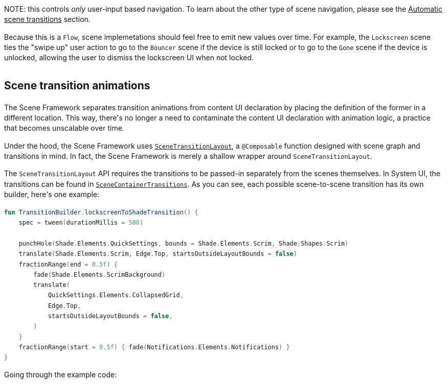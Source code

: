 NOTE: this controls *only* user-input based navigation. To learn about the other
type of scene navigation, please see the
[Automatic scene transitions](#Automatic-scene-transitions) section.

Because this is a `Flow`, scene implemetations should feel free to emit new
values over time. For example, the `Lockscreen` scene ties the "swipe up" user
action to go to the `Bouncer` scene if the device is still locked or to go to
the `Gone` scene if the device is unlocked, allowing the user to dismiss the
lockscreen UI when not locked.

## Scene transition animations

The Scene Framework separates transition animations from content UI declaration
by placing the definition of the former in a different location. This way,
there's no longer a need to contaminate the content UI declaration with
animation logic, a practice that becomes unscalable over time.

Under the hood, the Scene Framework uses
[`SceneTransitionLayout`](https://cs.android.com/android/platform/superproject/main/+/main:frameworks/base/packages/SystemUI/compose/core/src/com/android/compose/animation/scene/SceneTransitionLayout.kt),
a `@Composable` function designed with scene graph and transitions in mind. In
fact, the Scene Framework is merely a shallow wrapper around
`SceneTransitionLayout`.

The `SceneTransitionLayout` API requires the transitions to be passed-in
separately from the scenes themselves. In System UI, the transitions can be
found in
[`SceneContainerTransitions`](https://cs.android.com/android/platform/superproject/main/+/main:frameworks/base/packages/SystemUI/compose/features/src/com/android/systemui/scene/ui/composable/SceneContainerTransitions.kt).
As you can see, each possible scene-to-scene transition has its own builder,
here's one example:

```kotlin
fun TransitionBuilder.lockscreenToShadeTransition() {
    spec = tween(durationMillis = 500)

    punchHole(Shade.Elements.QuickSettings, bounds = Shade.Elements.Scrim, Shade.Shapes.Scrim)
    translate(Shade.Elements.Scrim, Edge.Top, startsOutsideLayoutBounds = false)
    fractionRange(end = 0.5f) {
        fade(Shade.Elements.ScrimBackground)
        translate(
            QuickSettings.Elements.CollapsedGrid,
            Edge.Top,
            startsOutsideLayoutBounds = false,
        )
    }
    fractionRange(start = 0.5f) { fade(Notifications.Elements.Notifications) }
}
```

Going through the example code:
